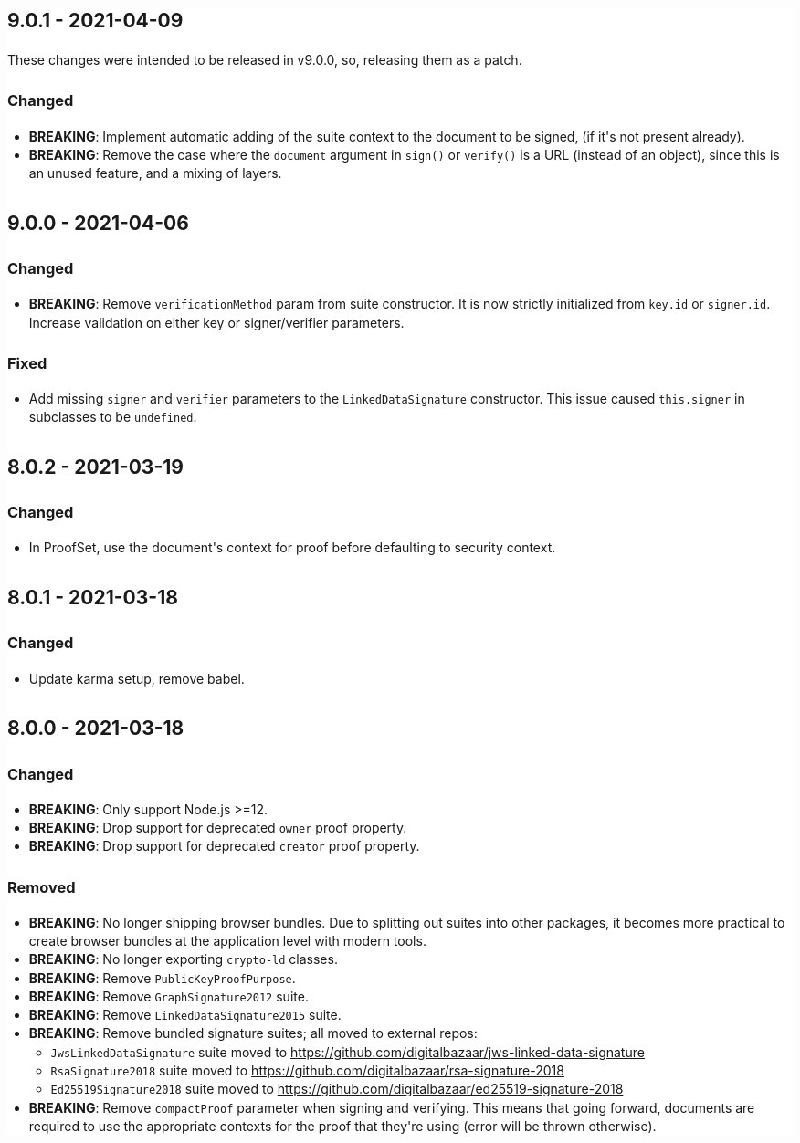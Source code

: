 ## 9.0.1 - 2021-04-09

These changes were intended to be released in v9.0.0, so, releasing them as
a patch.

### Changed
- **BREAKING**: Implement automatic adding of the suite context to the document
  to be signed, (if it's not present already).
- **BREAKING**: Remove the case where the `document` argument in `sign()` or
  `verify()` is a URL (instead of an object), since this is an unused feature,
  and a mixing of layers.

## 9.0.0 - 2021-04-06

### Changed
- **BREAKING**: Remove `verificationMethod` param from suite constructor. It
  is now strictly initialized from `key.id` or `signer.id`.
  Increase validation on either key or signer/verifier parameters.

### Fixed
- Add missing `signer` and `verifier` parameters to the `LinkedDataSignature`
  constructor. This issue caused `this.signer` in subclasses to be `undefined`.

## 8.0.2 - 2021-03-19

### Changed
- In ProofSet, use the document's context for proof before defaulting to
  security context.

## 8.0.1 - 2021-03-18

### Changed
- Update karma setup, remove babel.

## 8.0.0 - 2021-03-18

### Changed
- **BREAKING**: Only support Node.js >=12.
- **BREAKING**: Drop support for deprecated `owner` proof property.
- **BREAKING**: Drop support for deprecated `creator` proof property.

### Removed
- **BREAKING**: No longer shipping browser bundles. Due to splitting out suites
  into other packages, it becomes more practical to create browser bundles at
  the application level with modern tools.
- **BREAKING**: No longer exporting `crypto-ld` classes.
- **BREAKING**: Remove `PublicKeyProofPurpose`.
- **BREAKING**: Remove `GraphSignature2012` suite.
- **BREAKING**: Remove `LinkedDataSignature2015` suite.
- **BREAKING**: Remove bundled signature suites; all moved to external repos:
  - `JwsLinkedDataSignature` suite moved to https://github.com/digitalbazaar/jws-linked-data-signature
  - `RsaSignature2018` suite moved to https://github.com/digitalbazaar/rsa-signature-2018
  - `Ed25519Signature2018` suite moved to https://github.com/digitalbazaar/ed25519-signature-2018
- **BREAKING**: Remove `compactProof` parameter when signing and verifying. This
  means that going forward, documents are required to use the appropriate
  contexts for the proof that they're using (error will be thrown otherwise).
